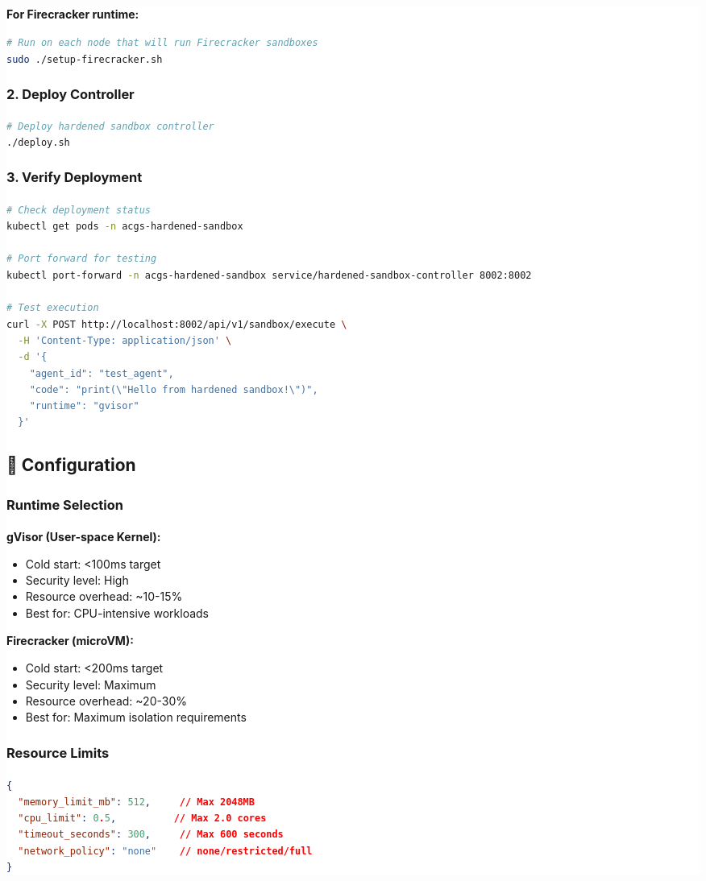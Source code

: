 **For Firecracker runtime:**
```bash
# Run on each node that will run Firecracker sandboxes  
sudo ./setup-firecracker.sh
```

### 2. Deploy Controller

```bash
# Deploy hardened sandbox controller
./deploy.sh
```

### 3. Verify Deployment

```bash
# Check deployment status
kubectl get pods -n acgs-hardened-sandbox

# Port forward for testing
kubectl port-forward -n acgs-hardened-sandbox service/hardened-sandbox-controller 8002:8002

# Test execution
curl -X POST http://localhost:8002/api/v1/sandbox/execute \
  -H 'Content-Type: application/json' \
  -d '{
    "agent_id": "test_agent",
    "code": "print(\"Hello from hardened sandbox!\")",
    "runtime": "gvisor"
  }'
```

## 🔧 Configuration

### Runtime Selection

**gVisor (User-space Kernel):**
- Cold start: <100ms target
- Security level: High
- Resource overhead: ~10-15%
- Best for: CPU-intensive workloads

**Firecracker (microVM):**
- Cold start: <200ms target  
- Security level: Maximum
- Resource overhead: ~20-30%
- Best for: Maximum isolation requirements

### Resource Limits

```json
{
  "memory_limit_mb": 512,     // Max 2048MB
  "cpu_limit": 0.5,          // Max 2.0 cores
  "timeout_seconds": 300,     // Max 600 seconds
  "network_policy": "none"    // none/restricted/full
}
```
